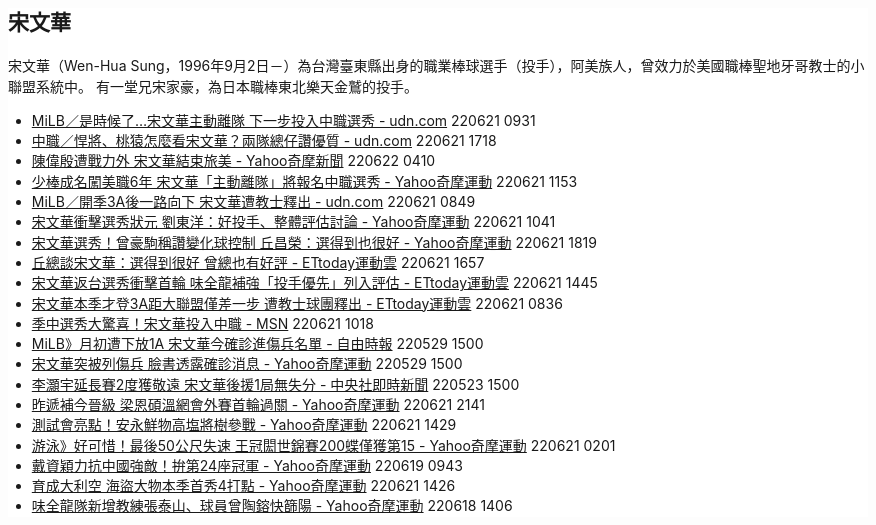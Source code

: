 ## 宋文華

宋文華（Wen-Hua Sung，1996年9月2日－）為台灣臺東縣出身的職業棒球選手（投手），阿美族人，曾效力於美國職棒聖地牙哥教士的小聯盟系統中。
有一堂兄宋家豪，為日本職棒東北樂天金鷲的投手。
- [MiLB／是時候了…宋文華主動離隊 下一步投入中職選秀 - udn.com](https://udn.com/news/story/6999/6403242 "MiLB／是時候了…宋文華主動離隊 下一步投入中職選秀 - udn.com") 220621 0931
- [中職／悍將、桃猿怎麼看宋文華？兩隊總仔讚優質 - udn.com](https://udn.com/news/story/7001/6404782?from=udn-catebreaknews_ch2 "中職／悍將、桃猿怎麼看宋文華？兩隊總仔讚優質 - udn.com") 220621 1718
- [陳偉殷遭戰力外 宋文華結束旅美 - Yahoo奇摩新聞](https://tw.news.yahoo.com/%E9%99%B3%E5%81%89%E6%AE%B7%E9%81%AD%E6%88%B0%E5%8A%9B%E5%A4%96-%E5%AE%8B%E6%96%87%E8%8F%AF%E7%B5%90%E6%9D%9F%E6%97%85%E7%BE%8E-201000562.html "陳偉殷遭戰力外 宋文華結束旅美 - Yahoo奇摩新聞") 220622 0410
- [少棒成名闖美職6年 宋文華「主動離隊」將報名中職選秀 - Yahoo奇摩運動](https://tw.sports.yahoo.com/news/%E5%B0%91%E6%A3%92%E6%88%90%E5%90%8D%E9%97%96%E7%BE%8E%E8%81%B76%E5%B9%B4-%E5%AE%8B%E6%96%87%E8%8F%AF-%E4%B8%BB%E5%8B%95%E9%9B%A2%E9%9A%8A-%E5%B0%87%E5%A0%B1%E5%90%8D%E4%B8%AD%E8%81%B7%E9%81%B8%E7%A7%80-033319820.html "少棒成名闖美職6年 宋文華「主動離隊」將報名中職選秀 - Yahoo奇摩運動") 220621 1153
- [MiLB／開季3A後一路向下 宋文華遭教士釋出 - udn.com](https://udn.com/news/story/6999/6403242?from=udn-catelistnews_ch2 "MiLB／開季3A後一路向下 宋文華遭教士釋出 - udn.com") 220621 0849
- [宋文華衝擊選秀狀元 劉東洋：好投手、整體評估討論 - Yahoo奇摩運動](https://tw.sports.yahoo.com/news/%E5%AE%8B%E6%96%87%E8%8F%AF%E8%A1%9D%E6%93%8A%E9%81%B8%E7%A7%80%E7%8B%80%E5%85%83-%E5%8A%89%E6%9D%B1%E6%B4%8B-%E5%A5%BD%E6%8A%95%E6%89%8B-%E6%95%B4%E9%AB%94%E8%A9%95%E4%BC%B0%E8%A8%8E%E8%AB%96-021308913.html?bcmt=1 "宋文華衝擊選秀狀元 劉東洋：好投手、整體評估討論 - Yahoo奇摩運動") 220621 1041
- [宋文華選秀！曾豪駒稱讚變化球控制 丘昌榮：選得到也很好 - Yahoo奇摩運動](https://tw.sports.yahoo.com/news/%E5%AE%8B%E6%96%87%E8%8F%AF%E9%81%B8%E7%A7%80-%E6%9B%BE%E8%B1%AA%E9%A7%92%E7%A8%B1%E8%AE%9A%E8%AE%8A%E5%8C%96%E7%90%83%E6%8E%A7%E5%88%B6-%E4%B8%98%E6%98%8C%E6%A6%AE-%E9%81%B8%E5%BE%97%E5%88%B0%E4%B9%9F%E5%BE%88%E5%A5%BD-101925466.html?bcmt=1 "宋文華選秀！曾豪駒稱讚變化球控制 丘昌榮：選得到也很好 - Yahoo奇摩運動") 220621 1819
- [丘總談宋文華：選得到很好 曾總也有好評 - ETtoday運動雲](https://sports.ettoday.net/news/2277756?redirect=1 "丘總談宋文華：選得到很好 曾總也有好評 - ETtoday運動雲") 220621 1657
- [宋文華返台選秀衝擊首輪 味全龍補強「投手優先」列入評估 - ETtoday運動雲](https://sports.ettoday.net/news/2277629?redirect=1 "宋文華返台選秀衝擊首輪 味全龍補強「投手優先」列入評估 - ETtoday運動雲") 220621 1445
- [宋文華本季才登3A距大聯盟僅差一步 遭教士球團釋出 - ETtoday運動雲](https://sports.ettoday.net/news/2277180?redirect=1 "宋文華本季才登3A距大聯盟僅差一步 遭教士球團釋出 - ETtoday運動雲") 220621 0836
- [季中選秀大驚喜！宋文華投入中職 - MSN](https://www.msn.com/zh-tw/sports/other/%E5%AD%A3%E4%B8%AD%E9%81%B8%E7%A7%80%E5%A4%A7%E9%A9%9A%E5%96%9C-%E5%AE%8B%E6%96%87%E8%8F%AF%E6%8A%95%E5%85%A5%E4%B8%AD%E8%81%B7/ar-AAYGviN?li=BBqiNIf "季中選秀大驚喜！宋文華投入中職 - MSN") 220621 1018
- [MiLB》月初遭下放1A 宋文華今確診進傷兵名單 - 自由時報](https://sports.ltn.com.tw/news/breakingnews/3942792 "MiLB》月初遭下放1A 宋文華今確診進傷兵名單 - 自由時報") 220529 1500
- [宋文華突被列傷兵 臉書透露確診消息 - Yahoo奇摩運動](https://tw.sports.yahoo.com/news/%E5%AE%8B%E6%96%87%E8%8F%AF%E7%AA%81%E8%A2%AB%E5%88%97%E5%82%B7%E5%85%B5-%E8%87%89%E6%9B%B8%E9%80%8F%E9%9C%B2%E7%A2%BA%E8%A8%BA%E6%B6%88%E6%81%AF-072530962.html "宋文華突被列傷兵 臉書透露確診消息 - Yahoo奇摩運動") 220529 1500
- [李灝宇延長賽2度獲敬遠 宋文華後援1局無失分 - 中央社即時新聞](https://www.cna.com.tw/news/aspt/202205230120.aspx "李灝宇延長賽2度獲敬遠 宋文華後援1局無失分 - 中央社即時新聞") 220523 1500
- [昨遞補今晉級 梁恩碩溫網會外賽首輪過關 - Yahoo奇摩運動](https://tw.sports.yahoo.com/news/%E6%98%A8%E9%81%9E%E8%A3%9C%E4%BB%8A%E6%99%89%E7%B4%9A-%E6%A2%81%E6%81%A9%E7%A2%A9%E6%BA%AB%E7%B6%B2%E6%9C%83%E5%A4%96%E8%B3%BD%E9%A6%96%E8%BC%AA%E9%81%8E%E9%97%9C-134112292.html "昨遞補今晉級 梁恩碩溫網會外賽首輪過關 - Yahoo奇摩運動") 220621 2141
- [測試會亮點！安永鮮物高塩將樹參戰 - Yahoo奇摩運動](https://tw.sports.yahoo.com/news/%E6%B8%AC%E8%A9%A6%E6%9C%83%E4%BA%AE%E9%BB%9E-%E5%AE%89%E6%B0%B8%E9%AE%AE%E7%89%A9%E9%AB%98%E5%A1%A9%E5%B0%87%E6%A8%B9%E5%8F%83%E6%88%B0-062944837.html?bcmt=1 "測試會亮點！安永鮮物高塩將樹參戰 - Yahoo奇摩運動") 220621 1429
- [游泳》好可惜！最後50公尺失速 王冠閎世錦賽200蝶僅獲第15 - Yahoo奇摩運動](https://tw.sports.yahoo.com/news/%E6%B8%B8%E6%B3%B3-%E5%A5%BD%E5%8F%AF%E6%83%9C-%E6%9C%80%E5%BE%8C50%E5%85%AC%E5%B0%BA%E5%A4%B1%E9%80%9F-%E7%8E%8B%E5%86%A0%E9%96%8E%E4%B8%96%E9%8C%A6%E8%B3%BD200%E8%9D%B6%E5%83%85%E7%8D%B2%E7%AC%AC15-180127088.html?bcmt=1 "游泳》好可惜！最後50公尺失速 王冠閎世錦賽200蝶僅獲第15 - Yahoo奇摩運動") 220621 0201
- [戴資穎力抗中國強敵！拚第24座冠軍 - Yahoo奇摩運動](https://tw.sports.yahoo.com/news/%E6%88%B4%E8%B3%87%E7%A9%8E%E5%8A%9B%E6%8A%97%E4%B8%AD%E5%9C%8B%E5%BC%B7%E6%95%B5-%E6%8B%9A%E7%AC%AC24%E5%BA%A7%E5%86%A0%E8%BB%8D-012212628.html "戴資穎力抗中國強敵！拚第24座冠軍 - Yahoo奇摩運動") 220619 0943
- [育成大利空 海盜大物本季首秀4打點 - Yahoo奇摩運動](https://tw.sports.yahoo.com/news/%E8%82%B2%E6%88%90%E5%A4%A7%E5%88%A9%E7%A9%BA-%E6%B5%B7%E7%9B%9C%E5%A4%A7%E7%89%A9%E6%9C%AC%E5%AD%A3%E9%A6%96%E7%A7%804%E6%89%93%E9%BB%9E-062653978.html?bcmt=1 "育成大利空 海盜大物本季首秀4打點 - Yahoo奇摩運動") 220621 1426
- [味全龍隊新增教練張泰山、球員曾陶鎔快篩陽 - Yahoo奇摩運動](https://tw.sports.yahoo.com/news/%E5%91%B3%E5%85%A8%E9%BE%8D%E9%9A%8A%E6%96%B0%E5%A2%9E%E6%95%99%E7%B7%B4%E5%BC%B5%E6%B3%B0%E5%B1%B1-%E7%90%83%E5%93%A1%E6%9B%BE%E9%99%B6%E9%8E%94%E5%BF%AB%E7%AF%A9%E9%99%BD-060601066.html "味全龍隊新增教練張泰山、球員曾陶鎔快篩陽 - Yahoo奇摩運動") 220618 1406
